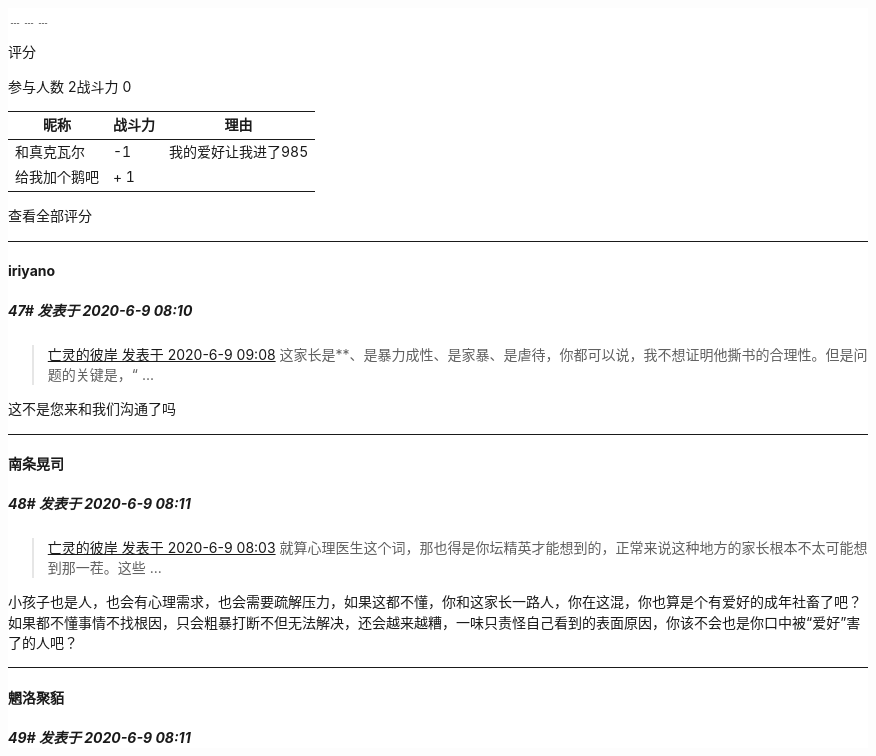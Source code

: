 

﹍﹍﹍

评分





 参与人数 2战斗力 0

|昵称|战斗力|理由|
|----|---|---|
| 和真克瓦尔|-1|我的爱好让我进了985|
| 给我加个鹅吧| + 1||



查看全部评分






-----

####  iriyano  
##### 47#       发表于 2020-6-9 08:10



<blockquote><a href="httphttps://bbs.saraba1st.com/2b/forum.php?mod=redirect&amp;goto=findpost&amp;pid=47729456&amp;ptid=1940522" target="_blank">亡灵的彼岸 发表于 2020-6-9 09:08</a>
这家长是**、是暴力成性、是家暴、是虐待，你都可以说，我不想证明他撕书的合理性。但是问题的关键是，“ ...</blockquote>
这不是您来和我们沟通了吗







-----

####  南条晃司  
##### 48#       发表于 2020-6-9 08:11



<blockquote><a href="httphttps://bbs.saraba1st.com/2b/forum.php?mod=redirect&amp;goto=findpost&amp;pid=47729429&amp;ptid=1940522" target="_blank">亡灵的彼岸 发表于 2020-6-9 08:03</a>
就算心理医生这个词，那也得是你坛精英才能想到的，正常来说这种地方的家长根本不太可能想到那一茬。这些 ...</blockquote>
小孩子也是人，也会有心理需求，也会需要疏解压力，如果这都不懂，你和这家长一路人，你在这混，你也算是个有爱好的成年社畜了吧？如果都不懂事情不找根因，只会粗暴打断不但无法解决，还会越来越糟，一味只责怪自己看到的表面原因，你该不会也是你口中被“爱好”害了的人吧？







-----

####  魍洛聚貊  
##### 49#       发表于 2020-6-9 08:11
